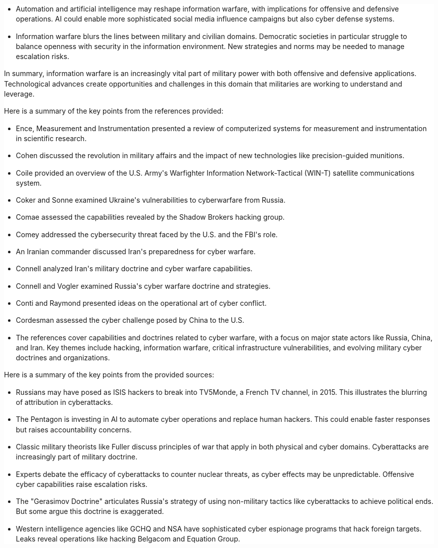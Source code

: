 - Automation and artificial intelligence may reshape information warfare, with implications for offensive and defensive operations. AI could enable more sophisticated social media influence campaigns but also cyber defense systems.

- Information warfare blurs the lines between military and civilian domains. Democratic societies in particular struggle to balance openness with security in the information environment. New strategies and norms may be needed to manage escalation risks.

In summary, information warfare is an increasingly vital part of military power with both offensive and defensive applications. Technological advances create opportunities and challenges in this domain that militaries are working to understand and leverage.

 Here is a summary of the key points from the references provided:

- Ence, Measurement and Instrumentation presented a review of computerized systems for measurement and instrumentation in scientific research. 

- Cohen discussed the revolution in military affairs and the impact of new technologies like precision-guided munitions. 

- Coile provided an overview of the U.S. Army's Warfighter Information Network-Tactical (WIN-T) satellite communications system.

- Coker and Sonne examined Ukraine's vulnerabilities to cyberwarfare from Russia. 

- Comae assessed the capabilities revealed by the Shadow Brokers hacking group. 

- Comey addressed the cybersecurity threat faced by the U.S. and the FBI's role.

- An Iranian commander discussed Iran's preparedness for cyber warfare. 

- Connell analyzed Iran's military doctrine and cyber warfare capabilities.

- Connell and Vogler examined Russia's cyber warfare doctrine and strategies. 

- Conti and Raymond presented ideas on the operational art of cyber conflict. 

- Cordesman assessed the cyber challenge posed by China to the U.S.

- The references cover capabilities and doctrines related to cyber warfare, with a focus on major state actors like Russia, China, and Iran. Key themes include hacking, information warfare, critical infrastructure vulnerabilities, and evolving military cyber doctrines and organizations.

 Here is a summary of the key points from the provided sources:

- Russians may have posed as ISIS hackers to break into TV5Monde, a French TV channel, in 2015. This illustrates the blurring of attribution in cyberattacks.

- The Pentagon is investing in AI to automate cyber operations and replace human hackers. This could enable faster responses but raises accountability concerns. 

- Classic military theorists like Fuller discuss principles of war that apply in both physical and cyber domains. Cyberattacks are increasingly part of military doctrine.

- Experts debate the efficacy of cyberattacks to counter nuclear threats, as cyber effects may be unpredictable. Offensive cyber capabilities raise escalation risks.

- The "Gerasimov Doctrine" articulates Russia's strategy of using non-military tactics like cyberattacks to achieve political ends. But some argue this doctrine is exaggerated. 

- Western intelligence agencies like GCHQ and NSA have sophisticated cyber espionage programs that hack foreign targets. Leaks reveal operations like hacking Belgacom and Equation Group.
